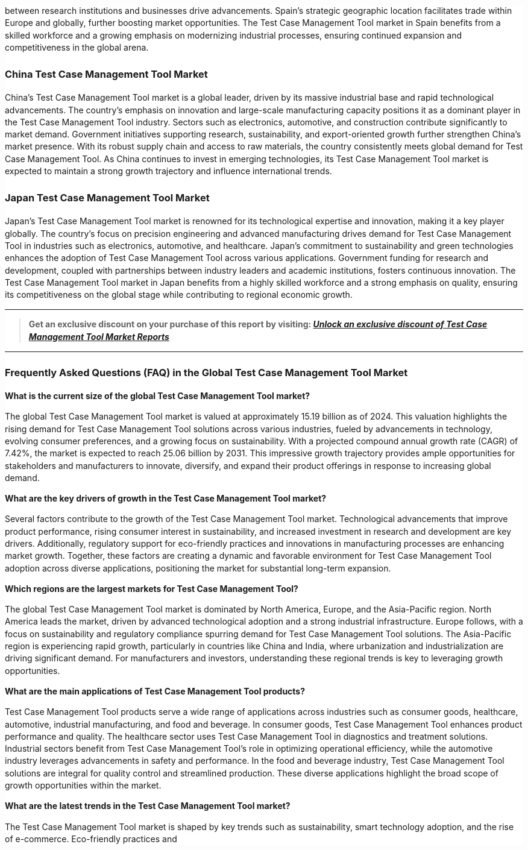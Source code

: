 between research institutions and businesses drive advancements. Spain&rsquo;s strategic geographic location facilitates trade within Europe and globally, further boosting market opportunities. The Test Case Management Tool market in Spain benefits from a skilled workforce and a growing emphasis on modernizing industrial processes, ensuring continued expansion and competitiveness in the global arena.</p><h3>China Test Case Management Tool Market</h3><p>China&rsquo;s Test Case Management Tool market is a global leader, driven by its massive industrial base and rapid technological advancements. The country&rsquo;s emphasis on innovation and large-scale manufacturing capacity positions it as a dominant player in the Test Case Management Tool industry. Sectors such as electronics, automotive, and construction contribute significantly to market demand. Government initiatives supporting research, sustainability, and export-oriented growth further strengthen China&rsquo;s market presence. With its robust supply chain and access to raw materials, the country consistently meets global demand for Test Case Management Tool. As China continues to invest in emerging technologies, its Test Case Management Tool market is expected to maintain a strong growth trajectory and influence international trends.</p><h3>Japan Test Case Management Tool Market</h3><p>Japan&rsquo;s Test Case Management Tool market is renowned for its technological expertise and innovation, making it a key player globally. The country&rsquo;s focus on precision engineering and advanced manufacturing drives demand for Test Case Management Tool in industries such as electronics, automotive, and healthcare. Japan&rsquo;s commitment to sustainability and green technologies enhances the adoption of Test Case Management Tool across various applications. Government funding for research and development, coupled with partnerships between industry leaders and academic institutions, fosters continuous innovation. The Test Case Management Tool market in Japan benefits from a highly skilled workforce and a strong emphasis on quality, ensuring its competitiveness on the global stage while contributing to regional economic growth.</p><hr /><blockquote><p><strong>Get an exclusive discount on your purchase of this report by visiting: <em><a href="://marketresearchpulse.com/ask-for-discount/8676?utm_source=Github&amp;utm_medium=0111">Unlock an exclusive discount of Test Case Management Tool Market Reports</a></em>&nbsp;</strong></p></blockquote><hr /><h3>Frequently Asked Questions (FAQ) in the Global Test Case Management Tool Market</h3><p><strong>What is the current size of the global Test Case Management Tool market?</strong></p><p>The global Test Case Management Tool market is valued at approximately 15.19 billion as of 2024. This valuation highlights the rising demand for Test Case Management Tool solutions across various industries, fueled by advancements in technology, evolving consumer preferences, and a growing focus on sustainability. With a projected compound annual growth rate (CAGR) of 7.42%, the market is expected to reach 25.06 billion by 2031. This impressive growth trajectory provides ample opportunities for stakeholders and manufacturers to innovate, diversify, and expand their product offerings in response to increasing global demand.</p><p><strong>What are the key drivers of growth in the Test Case Management Tool market?</strong></p><p>Several factors contribute to the growth of the Test Case Management Tool market. Technological advancements that improve product performance, rising consumer interest in sustainability, and increased investment in research and development are key drivers. Additionally, regulatory support for eco-friendly practices and innovations in manufacturing processes are enhancing market growth. Together, these factors are creating a dynamic and favorable environment for Test Case Management Tool adoption across diverse applications, positioning the market for substantial long-term expansion.</p><p><strong>Which regions are the largest markets for Test Case Management Tool?</strong></p><p>The global Test Case Management Tool market is dominated by North America, Europe, and the Asia-Pacific region. North America leads the market, driven by advanced technological adoption and a strong industrial infrastructure. Europe follows, with a focus on sustainability and regulatory compliance spurring demand for Test Case Management Tool solutions. The Asia-Pacific region is experiencing rapid growth, particularly in countries like China and India, where urbanization and industrialization are driving significant demand. For manufacturers and investors, understanding these regional trends is key to leveraging growth opportunities.</p><p><strong>What are the main applications of Test Case Management Tool products?</strong></p><p>Test Case Management Tool products serve a wide range of applications across industries such as consumer goods, healthcare, automotive, industrial manufacturing, and food and beverage. In consumer goods, Test Case Management Tool enhances product performance and quality. The healthcare sector uses Test Case Management Tool in diagnostics and treatment solutions. Industrial sectors benefit from Test Case Management Tool&rsquo;s role in optimizing operational efficiency, while the automotive industry leverages advancements in safety and performance. In the food and beverage industry, Test Case Management Tool solutions are integral for quality control and streamlined production. These diverse applications highlight the broad scope of growth opportunities within the market.</p><p><strong>What are the latest trends in the Test Case Management Tool market?</strong></p><p>The Test Case Management Tool market is shaped by key trends such as sustainability, smart technology adoption, and the rise of e-commerce. Eco-friendly practices and